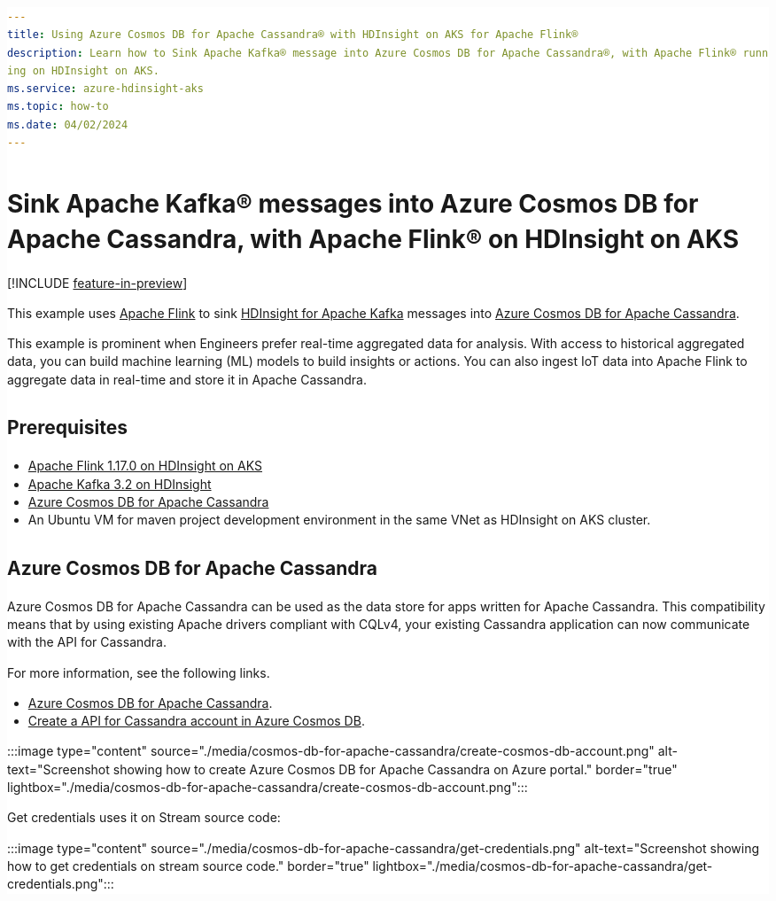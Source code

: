 ```yaml
---
title: Using Azure Cosmos DB for Apache Cassandra® with HDInsight on AKS for Apache Flink®
description: Learn how to Sink Apache Kafka® message into Azure Cosmos DB for Apache Cassandra®, with Apache Flink® running on HDInsight on AKS.
ms.service: azure-hdinsight-aks
ms.topic: how-to
ms.date: 04/02/2024
---
```


# Sink Apache Kafka® messages into Azure Cosmos DB for Apache Cassandra, with Apache Flink® on HDInsight on AKS

[!INCLUDE [feature-in-preview](../includes/feature-in-preview.md)]

This example uses [Apache Flink](../flink/flink-overview.md) to sink [HDInsight for Apache Kafka](/azure/hdinsight/kafka/apache-kafka-introduction) messages into [Azure Cosmos DB for Apache Cassandra](/azure/cosmos-db/cassandra/introduction).

This example is prominent when Engineers prefer real-time aggregated data for analysis. With access to historical aggregated data, you can build machine learning (ML) models to build insights or actions. You can also ingest IoT data into Apache Flink to aggregate data in real-time and store it in Apache Cassandra.

## Prerequisites

* [Apache Flink 1.17.0 on HDInsight on AKS](../flink/flink-create-cluster-portal.md)
* [Apache Kafka 3.2 on HDInsight](../../hdinsight/kafka/apache-kafka-get-started.md)
* [Azure Cosmos DB for Apache Cassandra](../../cosmos-db/cassandra/index.yml)
* An Ubuntu VM for maven project development environment in the same VNet as HDInsight on AKS cluster.

## Azure Cosmos DB for Apache Cassandra

Azure Cosmos DB for Apache Cassandra can be used as the data store for apps written for Apache Cassandra. This compatibility means that by using existing Apache drivers compliant with CQLv4, your existing Cassandra application can now communicate with the API for Cassandra.

For more information, see the following links.

* [Azure Cosmos DB for Apache Cassandra](../../cosmos-db/cassandra/introduction.md).
* [Create a API for Cassandra account in Azure Cosmos DB](../../cosmos-db/cassandra/create-account-java.md).

:::image type="content" source="./media/cosmos-db-for-apache-cassandra/create-cosmos-db-account.png" alt-text="Screenshot showing how to create Azure Cosmos DB for Apache Cassandra on Azure portal." border="true" lightbox="./media/cosmos-db-for-apache-cassandra/create-cosmos-db-account.png":::

Get credentials uses it on Stream source code:

:::image type="content" source="./media/cosmos-db-for-apache-cassandra/get-credentials.png" alt-text="Screenshot showing how to get credentials on stream source code." border="true" lightbox="./media/cosmos-db-for-apache-cassandra/get-credentials.png":::
